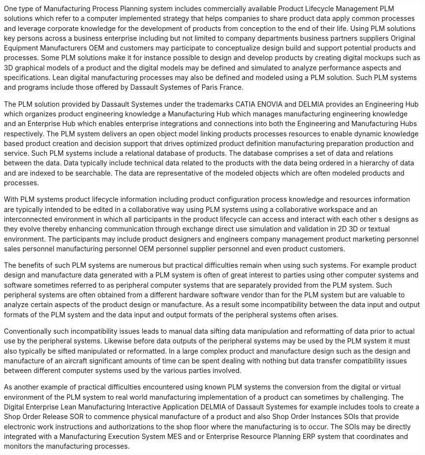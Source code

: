 One type of Manufacturing Process Planning system includes commercially available Product Lifecycle Management PLM solutions which refer to a computer implemented strategy that helps companies to share product data apply common processes and leverage corporate knowledge for the development of products from conception to the end of their life. Using PLM solutions key persons across a business enterprise including but not limited to company departments business partners suppliers Original Equipment Manufacturers OEM and customers may participate to conceptualize design build and support potential products and processes. Some PLM solutions make it for instance possible to design and develop products by creating digital mockups such as 3D graphical models of a product and the digital models may be defined and simulated to analyze performance aspects and specifications. Lean digital manufacturing processes may also be defined and modeled using a PLM solution. Such PLM systems and programs include those offered by Dassault Systemes of Paris France.

The PLM solution provided by Dassault Systemes under the trademarks CATIA ENOVIA and DELMIA provides an Engineering Hub which organizes product engineering knowledge a Manufacturing Hub which manages manufacturing engineering knowledge and an Enterprise Hub which enables enterprise integrations and connections into both the Engineering and Manufacturing Hubs respectively. The PLM system delivers an open object model linking products processes resources to enable dynamic knowledge based product creation and decision support that drives optimized product definition manufacturing preparation production and service. Such PLM systems include a relational database of products. The database comprises a set of data and relations between the data. Data typically include technical data related to the products with the data being ordered in a hierarchy of data and are indexed to be searchable. The data are representative of the modeled objects which are often modeled products and processes.

With PLM systems product lifecycle information including product configuration process knowledge and resources information are typically intended to be edited in a collaborative way using PLM systems using a collaborative workspace and an interconnected environment in which all participants in the product lifecycle can access and interact with each other s designs as they evolve thereby enhancing communication through exchange direct use simulation and validation in 2D 3D or textual environment. The participants may include product designers and engineers company management product marketing personnel sales personnel manufacturing personnel OEM personnel supplier personnel and even product customers.

The benefits of such PLM systems are numerous but practical difficulties remain when using such systems. For example product design and manufacture data generated with a PLM system is often of great interest to parties using other computer systems and software sometimes referred to as peripheral computer systems that are separately provided from the PLM system. Such peripheral systems are often obtained from a different hardware software vendor than for the PLM system but are valuable to analyze certain aspects of the product design or manufacture. As a result some incompatibility between the data input and output formats of the PLM system and the data input and output formats of the peripheral systems often arises.

Conventionally such incompatibility issues leads to manual data sifting data manipulation and reformatting of data prior to actual use by the peripheral systems. Likewise before data outputs of the peripheral systems may be used by the PLM system it must also typically be sifted manipulated or reformatted. In a large complex product and manufacture design such as the design and manufacture of an aircraft significant amounts of time can be spent dealing with nothing but data transfer compatibility issues between different computer systems used by the various parties involved.

As another example of practical difficulties encountered using known PLM systems the conversion from the digital or virtual environment of the PLM system to real world manufacturing implementation of a product can sometimes by challenging. The Digital Enterprise Lean Manufacturing Interactive Application DELMIA of Dassault Systemes for example includes tools to create a Shop Order Release SOR to commence physical manufacture of a product and also Shop Order Instances SOIs that provide electronic work instructions and authorizations to the shop floor where the manufacturing is to occur. The SOIs may be directly integrated with a Manufacturing Execution System MES and or Enterprise Resource Planning ERP system that coordinates and monitors the manufacturing processes.
